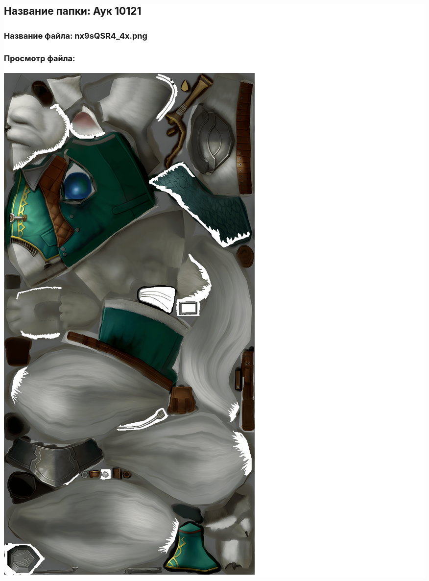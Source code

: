 ## Название папки: Аук 10121
### Название файла: nx9sQSR4_4x.png
### Просмотр файла:
![nx9sQSR4_4x.png](UPSCALE/Very%20Good/Аук%2010121/nx9sQSR4_4x.png)
